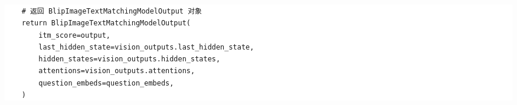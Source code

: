         # 返回 BlipImageTextMatchingModelOutput 对象
        return BlipImageTextMatchingModelOutput(
            itm_score=output,
            last_hidden_state=vision_outputs.last_hidden_state,
            hidden_states=vision_outputs.hidden_states,
            attentions=vision_outputs.attentions,
            question_embeds=question_embeds,
        )
```